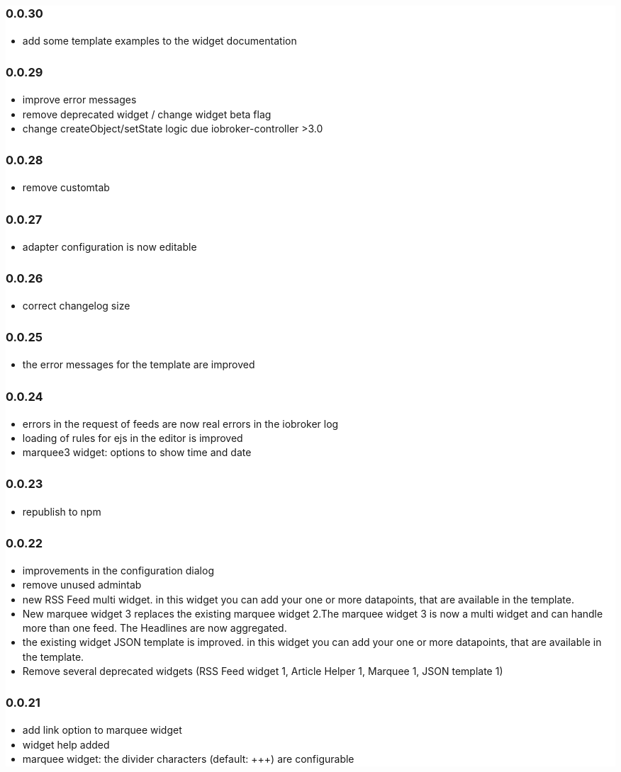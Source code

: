 ### 0.0.30

* add some template examples to the widget documentation

### 0.0.29

* improve error messages
* remove deprecated widget / change widget beta flag
* change createObject/setState logic due iobroker-controller >3.0

### 0.0.28

* remove customtab

### 0.0.27

* adapter configuration is now editable

### 0.0.26

* correct changelog size

### 0.0.25

* the error messages for the template are improved

### 0.0.24

* errors in the request of feeds are now real errors in the iobroker log
* loading of rules for ejs in the editor is improved
* marquee3 widget: options to show time and date

### 0.0.23

* republish to npm

### 0.0.22

* improvements in the configuration dialog
* remove unused admintab
* new RSS Feed multi widget. in this widget you can add your one or more datapoints, that are available in the template.
* New marquee widget 3 replaces the existing marquee widget 2.The marquee widget 3 is now a multi widget and can handle more than one feed. The Headlines are now aggregated.
* the existing widget JSON template is improved. in this widget you can add your one or more datapoints, that are available in the template.
* Remove several deprecated widgets (RSS Feed widget 1, Article Helper 1, Marquee 1, JSON template 1)

### 0.0.21

* add link option to marquee widget
* widget help added
* marquee widget: the divider characters (default: +++) are configurable
